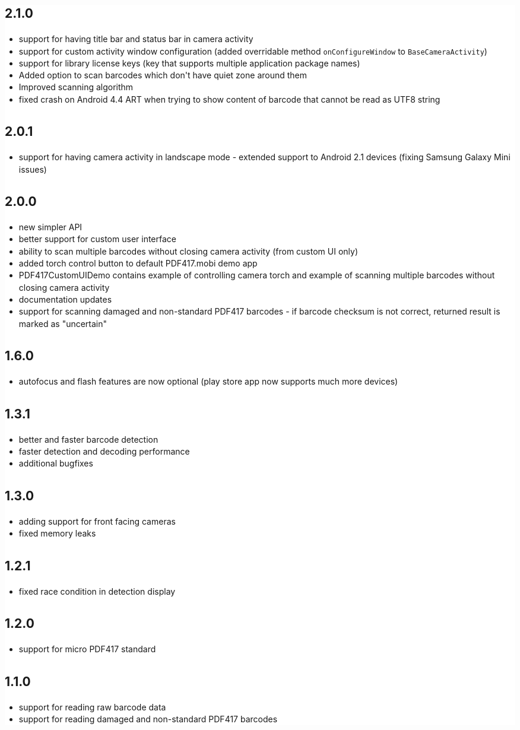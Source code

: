## 2.1.0
- support for having title bar and status bar in camera activity
- support for custom activity window configuration (added overridable method `onConfigureWindow` to `BaseCameraActivity`)
- support for library license keys (key that supports multiple application package names)
- Added option to scan barcodes which don't have quiet zone around them
- Improved scanning algorithm
- fixed crash on Android 4.4 ART when trying to show content of barcode that cannot be read as UTF8 string

## 2.0.1
- support for having camera activity in landscape mode - extended support to Android 2.1 devices (fixing Samsung Galaxy Mini issues)

## 2.0.0
- new simpler API
- better support for custom user interface
- ability to scan multiple barcodes without closing camera activity (from custom UI only)
- added torch control button to default PDF417.mobi demo app
- PDF417CustomUIDemo contains example of controlling camera torch and example of scanning multiple barcodes without closing camera activity
- documentation updates
- support for scanning damaged and non-standard PDF417 barcodes - if barcode checksum is not correct, returned result is marked as "uncertain"

## 1.6.0
- autofocus and flash features are now optional (play store app now supports much more devices)

## 1.3.1
- better and faster barcode detection
- faster detection and decoding performance
- additional bugfixes

## 1.3.0
- adding support for front facing cameras
- fixed memory leaks

## 1.2.1
- fixed race condition in detection display

## 1.2.0
- support for micro PDF417 standard

## 1.1.0
- support for reading raw barcode data
- support for reading damaged and non-standard PDF417 barcodes
